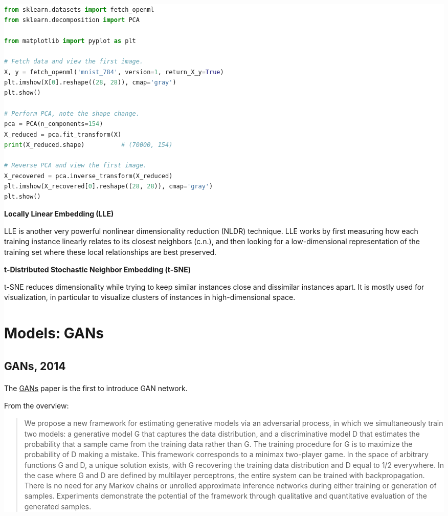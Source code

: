 ```python
from sklearn.datasets import fetch_openml
from sklearn.decomposition import PCA

from matplotlib import pyplot as plt

# Fetch data and view the first image.
X, y = fetch_openml('mnist_784', version=1, return_X_y=True)
plt.imshow(X[0].reshape((28, 28)), cmap='gray')
plt.show()

# Perform PCA, note the shape change.
pca = PCA(n_components=154)
X_reduced = pca.fit_transform(X)
print(X_reduced.shape)          # (70000, 154)

# Reverse PCA and view the first image.
X_recovered = pca.inverse_transform(X_reduced)
plt.imshow(X_recovered[0].reshape((28, 28)), cmap='gray')
plt.show()
```

**Locally Linear Embedding (LLE)**

LLE is another very powerful nonlinear dimensionality reduction (NLDR) technique. LLE works by first
measuring how each training instance linearly relates to its closest neighbors (c.n.), and then
looking for a low-dimensional representation of the training set where these local relationships are
best preserved.

**t-Distributed Stochastic Neighbor Embedding (t-SNE)**

t-SNE reduces dimensionality while trying to keep similar instances close and dissimilar instances
apart. It is mostly used for visualization, in particular to visualize clusters of instances in
high-dimensional space.

# Models: GANs

## GANs, 2014

The [GANs](https://arxiv.org/abs/1406.2661) paper is the first to introduce GAN network.

From the overview:

> We propose a new framework for estimating generative models via an adversarial process, in which
> we simultaneously train two models: a generative model G that captures the data distribution, and
> a discriminative model D that estimates the probability that a sample came from the training data
> rather than G. The training procedure for G is to maximize the probability of D making a mistake.
> This framework corresponds to a minimax two-player game. In the space of arbitrary functions G and
> D, a unique solution exists, with G recovering the training data distribution and D equal to 1/2
> everywhere. In the case where G and D are defined by multilayer perceptrons, the entire system can
> be trained with backpropagation. There is no need for any Markov chains or unrolled approximate
> inference networks during either training or generation of samples. Experiments demonstrate the
> potential of the framework through qualitative and quantitative evaluation of the generated samples.
